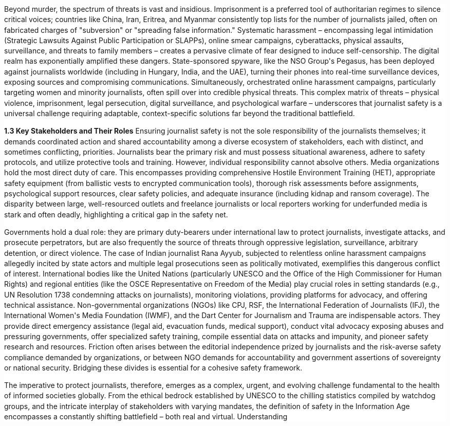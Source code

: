 Beyond murder, the spectrum of threats is vast and insidious. Imprisonment is a preferred tool of authoritarian regimes to silence critical voices; countries like China, Iran, Eritrea, and Myanmar consistently top lists for the number of journalists jailed, often on fabricated charges of "subversion" or "spreading false information." Systematic harassment – encompassing legal intimidation (Strategic Lawsuits Against Public Participation or SLAPPs), online smear campaigns, cyberattacks, physical assaults, surveillance, and threats to family members – creates a pervasive climate of fear designed to induce self-censorship. The digital realm has exponentially amplified these dangers. State-sponsored spyware, like the NSO Group's Pegasus, has been deployed against journalists worldwide (including in Hungary, India, and the UAE), turning their phones into real-time surveillance devices, exposing sources and compromising communications. Simultaneously, orchestrated online harassment campaigns, particularly targeting women and minority journalists, often spill over into credible physical threats. This complex matrix of threats – physical violence, imprisonment, legal persecution, digital surveillance, and psychological warfare – underscores that journalist safety is a universal challenge requiring adaptable, context-specific solutions far beyond the traditional battlefield.

**1.3 Key Stakeholders and Their Roles**
Ensuring journalist safety is not the sole responsibility of the journalists themselves; it demands coordinated action and shared accountability among a diverse ecosystem of stakeholders, each with distinct, and sometimes conflicting, priorities. Journalists bear the primary risk and must possess situational awareness, adhere to safety protocols, and utilize protective tools and training. However, individual responsibility cannot absolve others. Media organizations hold the most direct duty of care. This encompasses providing comprehensive Hostile Environment Training (HET), appropriate safety equipment (from ballistic vests to encrypted communication tools), thorough risk assessments before assignments, psychological support resources, clear safety policies, and adequate insurance (including kidnap and ransom coverage). The disparity between large, well-resourced outlets and freelance journalists or local reporters working for underfunded media is stark and often deadly, highlighting a critical gap in the safety net.

Governments hold a dual role: they are primary duty-bearers under international law to protect journalists, investigate attacks, and prosecute perpetrators, but are also frequently the source of threats through oppressive legislation, surveillance, arbitrary detention, or direct violence. The case of Indian journalist Rana Ayyub, subjected to relentless online harassment campaigns allegedly incited by state actors and multiple legal prosecutions seen as politically motivated, exemplifies this dangerous conflict of interest. International bodies like the United Nations (particularly UNESCO and the Office of the High Commissioner for Human Rights) and regional entities (like the OSCE Representative on Freedom of the Media) play crucial roles in setting standards (e.g., UN Resolution 1738 condemning attacks on journalists), monitoring violations, providing platforms for advocacy, and offering technical assistance. Non-governmental organizations (NGOs) like CPJ, RSF, the International Federation of Journalists (IFJ), the International Women's Media Foundation (IWMF), and the Dart Center for Journalism and Trauma are indispensable actors. They provide direct emergency assistance (legal aid, evacuation funds, medical support), conduct vital advocacy exposing abuses and pressuring governments, offer specialized safety training, compile essential data on attacks and impunity, and pioneer safety research and resources. Friction often arises between the editorial independence prized by journalists and the risk-averse safety compliance demanded by organizations, or between NGO demands for accountability and government assertions of sovereignty or national security. Bridging these divides is essential for a cohesive safety framework.

The imperative to protect journalists, therefore, emerges as a complex, urgent, and evolving challenge fundamental to the health of informed societies globally. From the ethical bedrock established by UNESCO to the chilling statistics compiled by watchdog groups, and the intricate interplay of stakeholders with varying mandates, the definition of safety in the Information Age encompasses a constantly shifting battlefield – both real and virtual. Understanding
